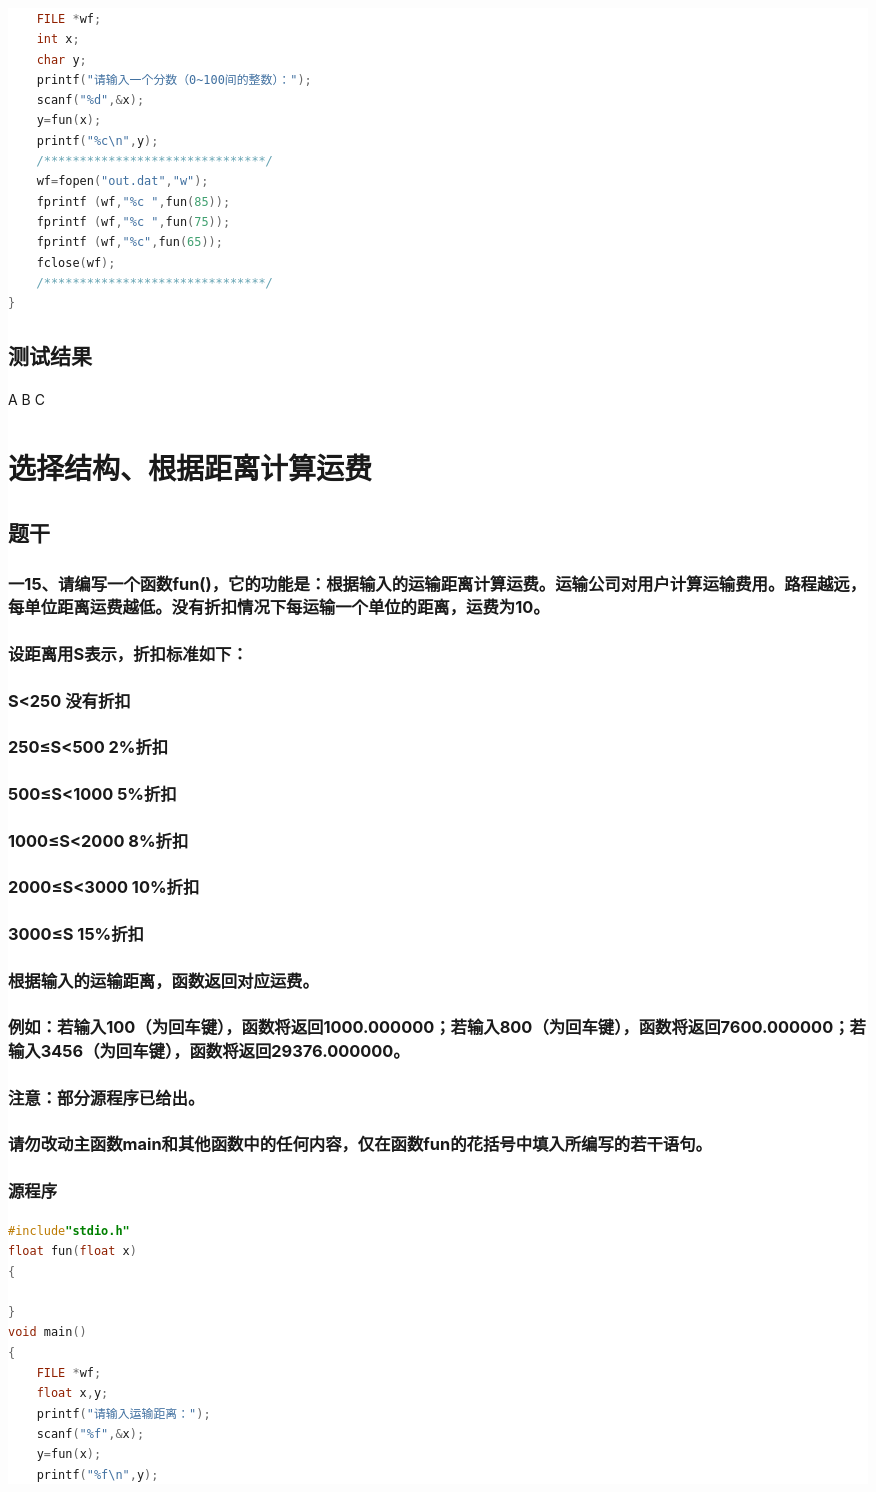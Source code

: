 ```c
	FILE *wf;
	int x;
	char y;
	printf("请输入一个分数（0~100间的整数）：");
	scanf("%d",&x);
	y=fun(x);
	printf("%c\n",y);
	/*******************************/
	wf=fopen("out.dat","w");
	fprintf (wf,"%c ",fun(85));
	fprintf (wf,"%c ",fun(75));
	fprintf (wf,"%c",fun(65));
	fclose(wf);
	/*******************************/
}
```
## 测试结果
A B C
 
# 选择结构、根据距离计算运费
## 题干
### 一15、请编写一个函数fun()，它的功能是：根据输入的运输距离计算运费。运输公司对用户计算运输费用。路程越远，每单位距离运费越低。没有折扣情况下每运输一个单位的距离，运费为10。
### 设距离用S表示，折扣标准如下：
###              S<250             没有折扣
###              250≤S<500        2%折扣
### 500≤S<1000       5%折扣
### 1000≤S<2000      8%折扣
### 2000≤S<3000      10%折扣
### 3000≤S           15%折扣
### 根据输入的运输距离，函数返回对应运费。
### 例如：若输入100<CR>（<CR>为回车键），函数将返回1000.000000；若输入800<CR>（<CR>为回车键），函数将返回7600.000000；若输入3456<CR>（<CR>为回车键），函数将返回29376.000000。
### 注意：部分源程序已给出。
### 请勿改动主函数main和其他函数中的任何内容，仅在函数fun的花括号中填入所编写的若干语句。
### 源程序
```c
#include"stdio.h"
float fun(float x)
{

}
void main()
{
	FILE *wf;
	float x,y;
	printf("请输入运输距离：");
	scanf("%f",&x);
	y=fun(x);
	printf("%f\n",y);
```